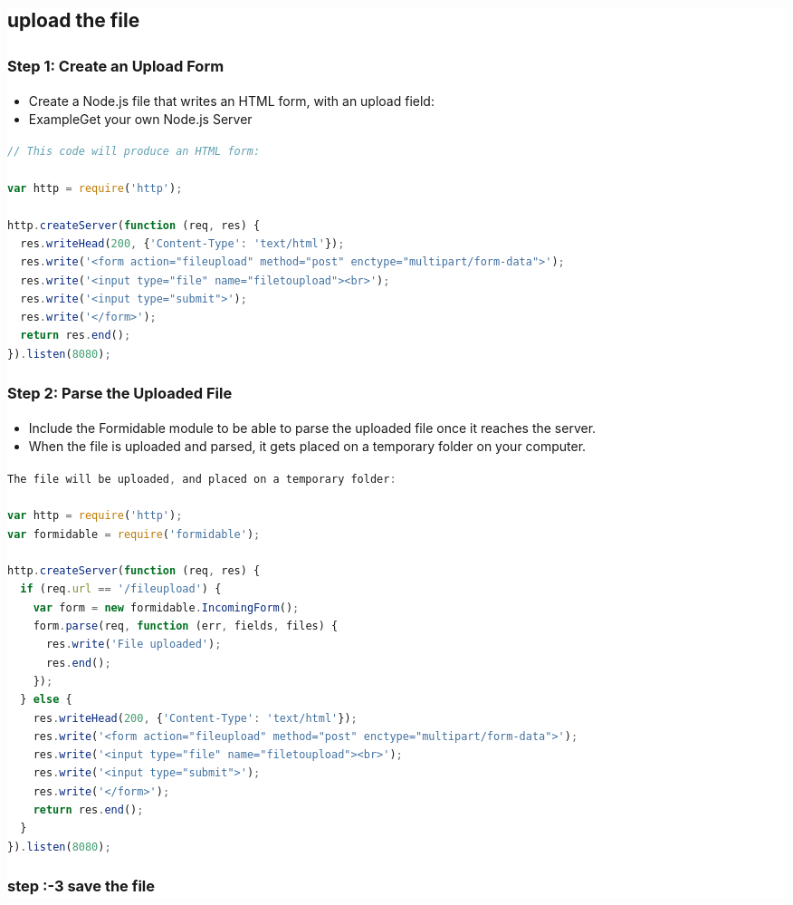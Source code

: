 ## upload the file

### Step 1: Create an Upload Form

* Create a Node.js file that writes an HTML form, with an upload field:
* ExampleGet your own Node.js Server

```js
// This code will produce an HTML form:

var http = require('http');

http.createServer(function (req, res) {
  res.writeHead(200, {'Content-Type': 'text/html'});
  res.write('<form action="fileupload" method="post" enctype="multipart/form-data">');
  res.write('<input type="file" name="filetoupload"><br>');
  res.write('<input type="submit">');
  res.write('</form>');
  return res.end();
}).listen(8080);
```

### Step 2: Parse the Uploaded File

* Include the Formidable module to be able to parse the uploaded file once it reaches the server.
* When the file is uploaded and parsed, it gets placed on a temporary folder on your computer.

```js
The file will be uploaded, and placed on a temporary folder:

var http = require('http');
var formidable = require('formidable');

http.createServer(function (req, res) {
  if (req.url == '/fileupload') {
    var form = new formidable.IncomingForm();
    form.parse(req, function (err, fields, files) {
      res.write('File uploaded');
      res.end();
    });
  } else {
    res.writeHead(200, {'Content-Type': 'text/html'});
    res.write('<form action="fileupload" method="post" enctype="multipart/form-data">');
    res.write('<input type="file" name="filetoupload"><br>');
    res.write('<input type="submit">');
    res.write('</form>');
    return res.end();
  }
}).listen(8080);
```

### step :-3 save the file
